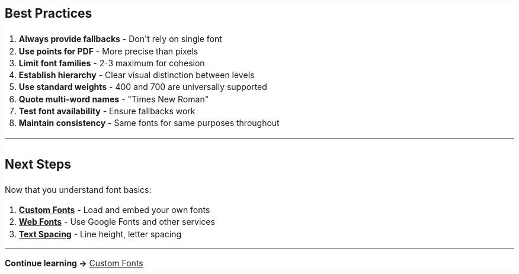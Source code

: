 
## Best Practices

1. **Always provide fallbacks** - Don't rely on single font
2. **Use points for PDF** - More precise than pixels
3. **Limit font families** - 2-3 maximum for cohesion
4. **Establish hierarchy** - Clear visual distinction between levels
5. **Use standard weights** - 400 and 700 are universally supported
6. **Quote multi-word names** - "Times New Roman"
7. **Test font availability** - Ensure fallbacks work
8. **Maintain consistency** - Same fonts for same purposes throughout

---

## Next Steps

Now that you understand font basics:

1. **[Custom Fonts](02_custom_fonts.md)** - Load and embed your own fonts
2. **[Web Fonts](03_web_fonts.md)** - Use Google Fonts and other services
3. **[Text Spacing](05_text_spacing.md)** - Line height, letter spacing

---

**Continue learning →** [Custom Fonts](02_custom_fonts.md)
